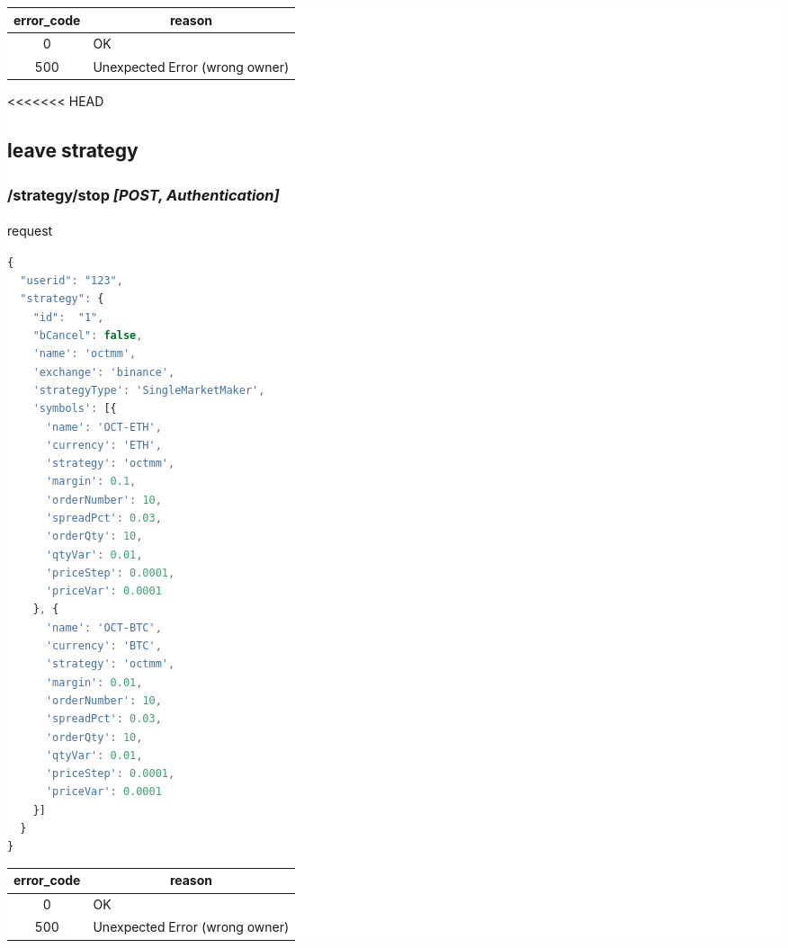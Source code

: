 | error_code | reason |
|:---:|---|
| 0 | OK |
| 500 | Unexpected Error (wrong owner) |

<<<<<<< HEAD
## leave strategy
### /strategy/stop _[POST, Authentication]_

request


```javascript
{
  "userid": "123",
  "strategy": { 
    "id":  "1", 
    "bCancel": false,
    'name': 'octmm',
    'exchange': 'binance',
    'strategyType': 'SingleMarketMaker',
    'symbols': [{
      'name': 'OCT-ETH',
      'currency': 'ETH',
      'strategy': 'octmm',
      'margin': 0.1,
      'orderNumber': 10,
      'spreadPct': 0.03,
      'orderQty': 10,
      'qtyVar': 0.01,
      'priceStep': 0.0001,
      'priceVar': 0.0001
    }, {
      'name': 'OCT-BTC',
      'currency': 'BTC',
      'strategy': 'octmm',
      'margin': 0.01,
      'orderNumber': 10,
      'spreadPct': 0.03,
      'orderQty': 10,
      'qtyVar': 0.01,
      'priceStep': 0.0001,
      'priceVar': 0.0001
    }]
  }
}
```

| error_code | reason |
|:---:|---|
| 0 | OK |
| 500 | Unexpected Error (wrong owner) |
